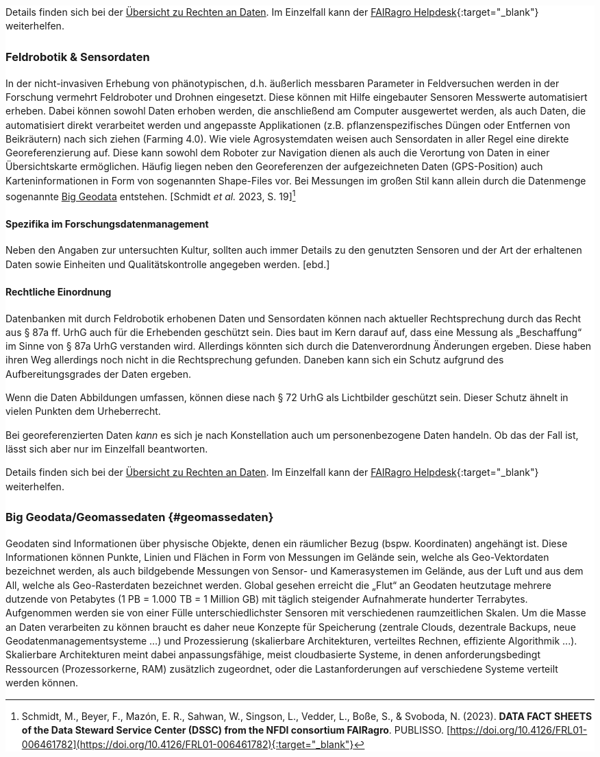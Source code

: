 Details finden sich bei der [Übersicht zu Rechten an Daten](../legal/rights.md).
Im Einzelfall kann der [FAIRagro Helpdesk](https://fairagro.net/helpdesk){:target="_blank"} weiterhelfen.


### Feldrobotik & Sensordaten
In der nicht-invasiven Erhebung von phänotypischen, d.h. äußerlich messbaren Parameter in Feldversuchen werden in der Forschung vermehrt Feldroboter und Drohnen eingesetzt.
Diese können mit Hilfe eingebauter Sensoren Messwerte automatisiert erheben.
Dabei können sowohl Daten erhoben werden, die anschließend am Computer ausgewertet werden, als auch Daten, die automatisiert direkt verarbeitet werden und angepasste Applikationen (z.B. pflanzenspezifisches Düngen oder Entfernen von Beikräutern) nach sich ziehen (Farming 4.0).
Wie viele Agrosystemdaten weisen auch Sensordaten in aller Regel eine direkte Georeferenzierung auf.
Diese kann sowohl dem Roboter zur Navigation dienen als auch die Verortung von Daten in einer Übersichtskarte ermöglichen.
Häufig liegen neben den Georeferenzen der aufgezeichneten Daten (GPS-Position) auch Karteninformationen in Form von sogenannten Shape-Files vor.
Bei Messungen im großen Stil kann allein durch die Datenmenge sogenannte [Big Geodata](#big-geodatageomassedaten) entstehen.
\[Schmidt *et al.* 2023, S. 19\][^1]

#### Spezifika im Forschungsdatenmanagement
Neben den Angaben zur untersuchten Kultur, sollten auch immer Details zu den genutzten Sensoren und der Art der erhaltenen Daten sowie Einheiten und Qualitätskontrolle angegeben werden.
\[ebd.\]

#### Rechtliche Einordnung
Datenbanken mit durch Feldrobotik erhobenen Daten und Sensordaten können nach aktueller Rechtsprechung durch das Recht aus § 87a ff. UrhG auch für die Erhebenden geschützt sein.
Dies baut im Kern darauf auf, dass eine Messung als „Beschaffung“ im Sinne von § 87a UrhG verstanden wird.
Allerdings könnten sich durch die Datenverordnung Änderungen ergeben.
Diese haben ihren Weg allerdings noch nicht in die Rechtsprechung gefunden.
Daneben kann sich ein Schutz aufgrund des Aufbereitungsgrades der Daten ergeben.

Wenn die Daten Abbildungen umfassen, können diese nach § 72 UrhG als Lichtbilder geschützt sein.
Dieser Schutz ähnelt in vielen Punkten dem Urheberrecht.

Bei georeferenzierten Daten *kann* es sich je nach Konstellation auch um personenbezogene Daten handeln.
Ob das der Fall ist, lässt sich aber nur im Einzelfall beantworten.

Details finden sich bei der [Übersicht zu Rechten an Daten](../legal/rights.md).
Im Einzelfall kann der [FAIRagro Helpdesk](https://fairagro.net/helpdesk){:target="_blank"} weiterhelfen.


### Big Geodata/Geomassedaten {#geomassedaten}
Geodaten sind Informationen über physische Objekte, denen ein räumlicher Bezug (bspw. Koordinaten) angehängt ist.
Diese Informationen können Punkte, Linien und Flächen in Form von Messungen im Gelände sein, welche als Geo-Vektordaten bezeichnet werden, als auch bildgebende Messungen von Sensor- und Kamerasystemen im Gelände, aus der Luft und aus dem All, welche als Geo-Rasterdaten bezeichnet werden.
Global gesehen erreicht die „Flut“ an Geodaten heutzutage mehrere dutzende von Petabytes (1 PB = 1.000 TB = 1 Million GB) mit täglich steigender Aufnahmerate hunderter Terrabytes.
Aufgenommen werden sie von einer Fülle unterschiedlichster Sensoren mit verschiedenen raumzeitlichen Skalen.
Um die Masse an Daten verarbeiten zu können braucht es daher neue Konzepte für Speicherung (zentrale Clouds, dezentrale Backups, neue Geodatenmanagementsysteme …) und Prozessierung (skalierbare Architekturen, verteiltes Rechnen, effiziente Algorithmik ...).
Skalierbare Architekturen meint dabei anpassungsfähige, meist cloudbasierte Systeme, in denen anforderungsbedingt Ressourcen (Prozessorkerne, RAM) zusätzlich zugeordnet, oder die Lastanforderungen auf verschiedene Systeme verteilt werden können.

[^1]: Schmidt, M., Beyer, F., Mazón, E. R., Sahwan, W., Singson, L., Vedder, L., Boße, S., & Svoboda, N. (2023). **DATA FACT SHEETS of the Data Steward Service Center (DSSC) from the NFDI consortium FAIRagro**. PUBLISSO. [https://doi.org/10.4126/FRL01-006461782](https://doi.org/10.4126/FRL01-006461782){:target="_blank"}
[^2]: BonaRes Repository. [https://doi.org/10.25504/FAIRsharing.2cw3HU](https://doi.org/10.25504/FAIRsharing.2cw3HU){:target="_blank"}